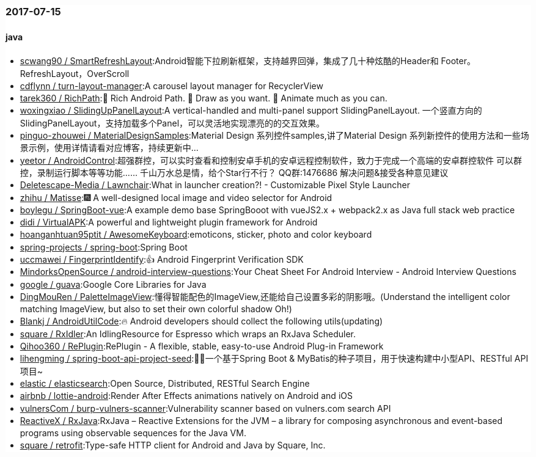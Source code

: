 ### 2017-07-15

#### java
* [scwang90 / SmartRefreshLayout](https://github.com/scwang90/SmartRefreshLayout):Android智能下拉刷新框架，支持越界回弹，集成了几十种炫酷的Header和 Footer。 RefreshLayout，OverScroll
* [cdflynn / turn-layout-manager](https://github.com/cdflynn/turn-layout-manager):A carousel layout manager for RecyclerView
* [tarek360 / RichPath](https://github.com/tarek360/RichPath):💪 Rich Android Path. 🤡 Draw as you want. 🎉 Animate much as you can.
* [woxingxiao / SlidingUpPanelLayout](https://github.com/woxingxiao/SlidingUpPanelLayout):A vertical-handled and multi-panel support SlidingPanelLayout. 一个竖直方向的SlidingPanelLayout，支持加载多个Panel，可以灵活地实现漂亮的的交互效果。
* [pinguo-zhouwei / MaterialDesignSamples](https://github.com/pinguo-zhouwei/MaterialDesignSamples):Material Design 系列控件samples,讲了Material Design 系列新控件的使用方法和一些场景示例，使用详情请看对应博客，持续更新中...
* [yeetor / AndroidControl](https://github.com/yeetor/AndroidControl):超强群控，可以实时查看和控制安卓手机的安卓远程控制软件，致力于完成一个高端的安卓群控软件 可以群控，录制运行脚本等等功能...... 千山万水总是情，给个Star行不行？ QQ群:1476686 解决问题&接受各种意见建议
* [Deletescape-Media / Lawnchair](https://github.com/Deletescape-Media/Lawnchair):What in launcher creation?! - Customizable Pixel Style Launcher
* [zhihu / Matisse](https://github.com/zhihu/Matisse):🎆 A well-designed local image and video selector for Android
* [boylegu / SpringBoot-vue](https://github.com/boylegu/SpringBoot-vue):A example demo base SpringBooot with vueJS2.x + webpack2.x as Java full stack web practice
* [didi / VirtualAPK](https://github.com/didi/VirtualAPK):A powerful and lightweight plugin framework for Android
* [hoanganhtuan95ptit / AwesomeKeyboard](https://github.com/hoanganhtuan95ptit/AwesomeKeyboard):emoticons, sticker, photo and color keyboard
* [spring-projects / spring-boot](https://github.com/spring-projects/spring-boot):Spring Boot
* [uccmawei / FingerprintIdentify](https://github.com/uccmawei/FingerprintIdentify):👍 Android Fingerprint Verification SDK
* [MindorksOpenSource / android-interview-questions](https://github.com/MindorksOpenSource/android-interview-questions):Your Cheat Sheet For Android Interview - Android Interview Questions
* [google / guava](https://github.com/google/guava):Google Core Libraries for Java
* [DingMouRen / PaletteImageView](https://github.com/DingMouRen/PaletteImageView):懂得智能配色的ImageView,还能给自己设置多彩的阴影哦。(Understand the intelligent color matching ImageView, but also to set their own colorful shadow Oh!)
* [Blankj / AndroidUtilCode](https://github.com/Blankj/AndroidUtilCode):🔥 Android developers should collect the following utils(updating)
* [square / RxIdler](https://github.com/square/RxIdler):An IdlingResource for Espresso which wraps an RxJava Scheduler.
* [Qihoo360 / RePlugin](https://github.com/Qihoo360/RePlugin):RePlugin - A flexible, stable, easy-to-use Android Plug-in Framework
* [lihengming / spring-boot-api-project-seed](https://github.com/lihengming/spring-boot-api-project-seed):🌱🚀一个基于Spring Boot & MyBatis的种子项目，用于快速构建中小型API、RESTful API项目~
* [elastic / elasticsearch](https://github.com/elastic/elasticsearch):Open Source, Distributed, RESTful Search Engine
* [airbnb / lottie-android](https://github.com/airbnb/lottie-android):Render After Effects animations natively on Android and iOS
* [vulnersCom / burp-vulners-scanner](https://github.com/vulnersCom/burp-vulners-scanner):Vulnerability scanner based on vulners.com search API
* [ReactiveX / RxJava](https://github.com/ReactiveX/RxJava):RxJava – Reactive Extensions for the JVM – a library for composing asynchronous and event-based programs using observable sequences for the Java VM.
* [square / retrofit](https://github.com/square/retrofit):Type-safe HTTP client for Android and Java by Square, Inc.
